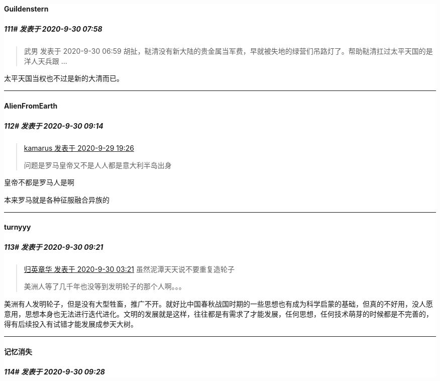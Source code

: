 ####  Guildenstern  
##### 111#       发表于 2020-9-30 07:58



<blockquote>武男 发表于 2020-9-30 06:59
胡扯，鞑清没有新大陆的贵金属当军费，早就被失地的绿营们吊路灯了。帮助鞑清扛过太平天国的是洋人天兵跟 ...</blockquote>
太平天国当权也不过是新的大清而已。







*****

####  AlienFromEarth  
##### 112#       发表于 2020-9-30 09:14



<blockquote><a href="httphttps://bbs.saraba1st.com/2b/forum.php?mod=redirect&amp;goto=findpost&amp;pid=48899351&amp;ptid=1962516" target="_blank">kamarus 发表于 2020-9-29 19:26</a>

问题是罗马皇帝又不是人人都是意大利半岛出身</blockquote>
皇帝不都是罗马人是啊

本来罗马就是各种征服融合异族的







*****

####  turnyyy  
##### 113#       发表于 2020-9-30 09:21



<blockquote><a href="httphttps://bbs.saraba1st.com/2b/forum.php?mod=redirect&amp;goto=findpost&amp;pid=48903671&amp;ptid=1962516" target="_blank">归英章华 发表于 2020-9-30 03:21</a>
虽然泥潭天天说不要重复造轮子


美洲人等了几千年也没等到发明轮子的那个人啊。。。</blockquote>
美洲有人发明轮子，但是没有大型牲畜，推广不开。就好比中国春秋战国时期的一些思想也有成为科学启蒙的基础，但真的不好用，没人愿意用，思想本身也无法进行迭代进化。文明的发展就是这样，往往都是有需求了才能发展，任何思想，任何技术萌芽的时候都是不完善的，得有后续投入有试错才能发展成参天大树。







*****

####  记忆消失  
##### 114#       发表于 2020-9-30 09:28



